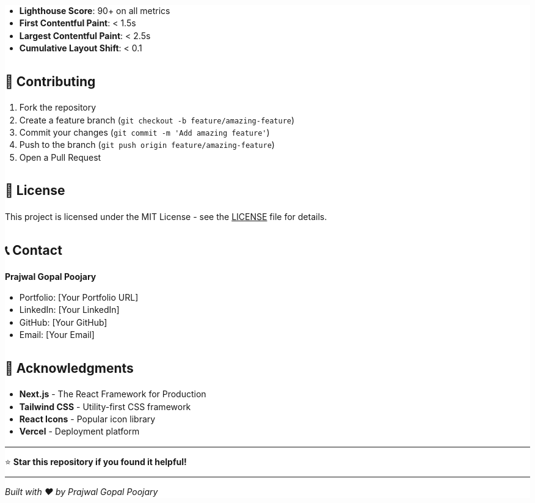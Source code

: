 - **Lighthouse Score**: 90+ on all metrics
- **First Contentful Paint**: < 1.5s
- **Largest Contentful Paint**: < 2.5s
- **Cumulative Layout Shift**: < 0.1

## 🤝 Contributing

1. Fork the repository
2. Create a feature branch (`git checkout -b feature/amazing-feature`)
3. Commit your changes (`git commit -m 'Add amazing feature'`)
4. Push to the branch (`git push origin feature/amazing-feature`)
5. Open a Pull Request

## 📄 License

This project is licensed under the MIT License - see the [LICENSE](LICENSE) file for details.

## 📞 Contact

**Prajwal Gopal Poojary**
- Portfolio: [Your Portfolio URL]
- LinkedIn: [Your LinkedIn]
- GitHub: [Your GitHub]
- Email: [Your Email]

## 🙏 Acknowledgments

- **Next.js** - The React Framework for Production
- **Tailwind CSS** - Utility-first CSS framework
- **React Icons** - Popular icon library
- **Vercel** - Deployment platform

---

⭐ **Star this repository if you found it helpful!**

---

*Built with ❤️ by Prajwal Gopal Poojary*
